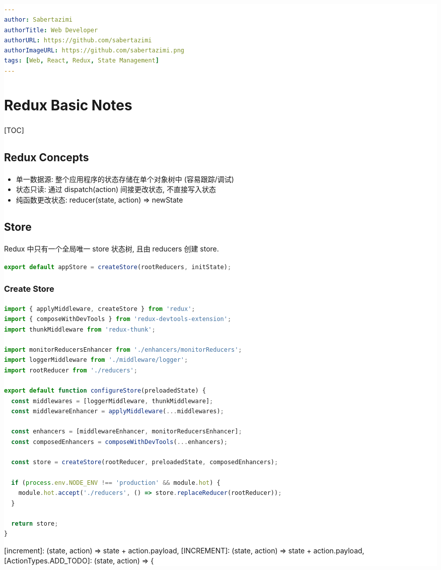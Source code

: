 ```yaml
---
author: Sabertazimi
authorTitle: Web Developer
authorURL: https://github.com/sabertazimi
authorImageURL: https://github.com/sabertazimi.png
tags: [Web, React, Redux, State Management]
---
```


# Redux Basic Notes

[TOC]

## Redux Concepts

- 单一数据源: 整个应用程序的状态存储在单个对象树中 (容易跟踪/调试)
- 状态只读: 通过 dispatch(action) 间接更改状态, 不直接写入状态
- 纯函数更改状态: reducer(state, action) => newState

## Store

Redux 中只有一个全局唯一 store 状态树, 且由 reducers 创建 store.

```js
export default appStore = createStore(rootReducers, initState);
```

### Create Store

```ts
import { applyMiddleware, createStore } from 'redux';
import { composeWithDevTools } from 'redux-devtools-extension';
import thunkMiddleware from 'redux-thunk';

import monitorReducersEnhancer from './enhancers/monitorReducers';
import loggerMiddleware from './middleware/logger';
import rootReducer from './reducers';

export default function configureStore(preloadedState) {
  const middlewares = [loggerMiddleware, thunkMiddleware];
  const middlewareEnhancer = applyMiddleware(...middlewares);

  const enhancers = [middlewareEnhancer, monitorReducersEnhancer];
  const composedEnhancers = composeWithDevTools(...enhancers);

  const store = createStore(rootReducer, preloadedState, composedEnhancers);

  if (process.env.NODE_ENV !== 'production' && module.hot) {
    module.hot.accept('./reducers', () => store.replaceReducer(rootReducer));
  }

  return store;
}
```


  [increment]: (state, action) => state + action.payload,
  [INCREMENT]: (state, action) => state + action.payload,
  [ActionTypes.ADD_TODO]: (state, action) => {